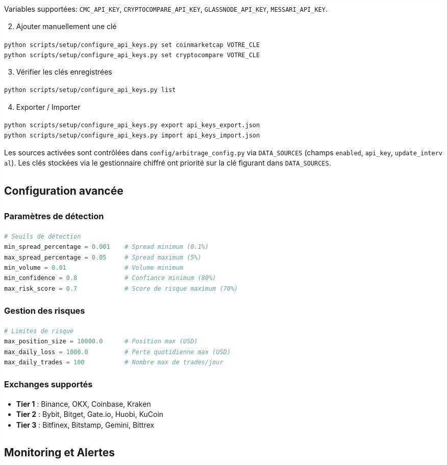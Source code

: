 Variables supportées: `CMC_API_KEY`, `CRYPTOCOMPARE_API_KEY`, `GLASSNODE_API_KEY`, `MESSARI_API_KEY`.

2) Ajouter manuellement une clé

```
python scripts/setup/configure_api_keys.py set coinmarketcap VOTRE_CLE
python scripts/setup/configure_api_keys.py set cryptocompare VOTRE_CLE
```

3) Vérifier les clés enregistrées

```
python scripts/setup/configure_api_keys.py list
```

4) Exporter / Importer

```
python scripts/setup/configure_api_keys.py export api_keys_export.json
python scripts/setup/configure_api_keys.py import api_keys_import.json
```

Les sources activées sont contrôlées dans `config/arbitrage_config.py` via `DATA_SOURCES` (champs `enabled`, `api_key`, `update_interval`). Les clés stockées via le gestionnaire chiffré ont priorité sur la clé figurant dans `DATA_SOURCES`.

## Configuration avancée

### Paramètres de détection

```python
# Seuils de détection
min_spread_percentage = 0.001    # Spread minimum (0.1%)
max_spread_percentage = 0.05     # Spread maximum (5%)
min_volume = 0.01                # Volume minimum
min_confidence = 0.8             # Confiance minimum (80%)
max_risk_score = 0.7             # Score de risque maximum (70%)
```

### Gestion des risques

```python
# Limites de risque
max_position_size = 10000.0      # Position max (USD)
max_daily_loss = 1000.0          # Perte quotidienne max (USD)
max_daily_trades = 100           # Nombre max de trades/jour
```

### Exchanges supportés

- **Tier 1** : Binance, OKX, Coinbase, Kraken
- **Tier 2** : Bybit, Bitget, Gate.io, Huobi, KuCoin
- **Tier 3** : Bitfinex, Bitstamp, Gemini, Bittrex

## Monitoring et Alertes
